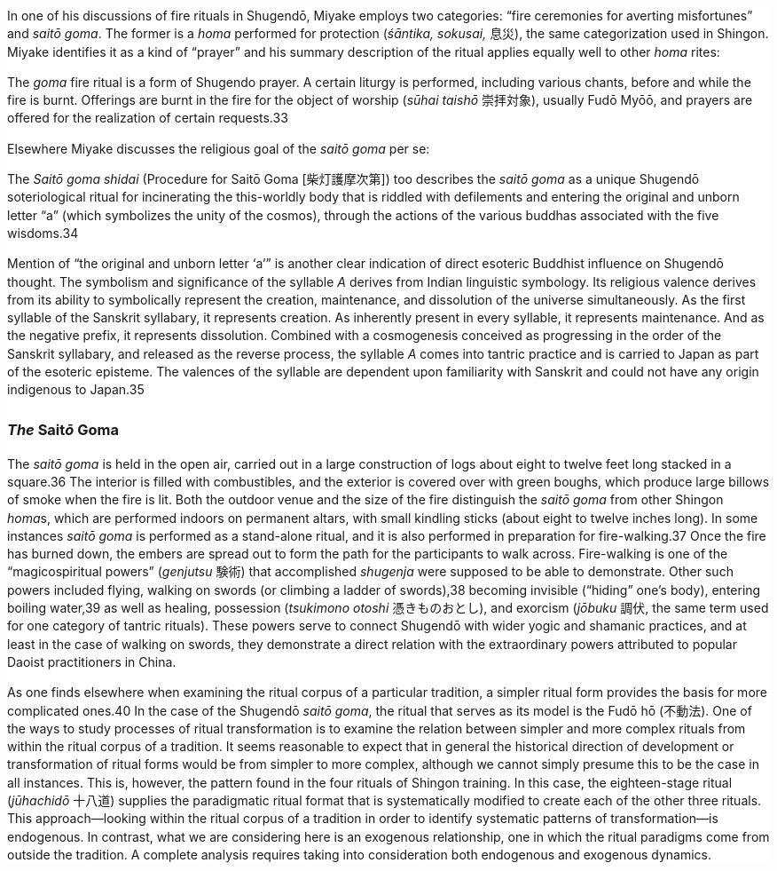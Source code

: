 In one of his discussions of fire rituals in Shugendō, Miyake employs two categories: “fire ceremonies for averting misfortunes” and *saitō goma*. The former is a *homa* performed for protection \(*śāntika, sokusai,* 息災\), the same categorization used in Shingon. Miyake identifies it as a kind of “prayer” and his summary description of the ritual applies equally well to other *homa* rites:

The *goma* fire ritual is a form of Shugendo prayer. A certain liturgy is performed, including various chants, before and while the fire is burnt. Offerings are burnt in the fire for the object of worship \(*sūhai taishō* 崇拝対象\), usually Fudō Myōō, and prayers are offered for the realization of certain requests.33

Elsewhere Miyake discusses the religious goal of the *saitō goma* per se:

The *Saitō goma shidai* \(Procedure for Saitō Goma \[柴灯護摩次第\]\) too describes the *saitō goma* as a unique Shugendō soteriological ritual for incinerating the this-worldly body that is riddled with defilements and entering the original and unborn letter “a” \(which symbolizes the unity of the cosmos\), through the actions of the various buddhas associated with the five wisdoms.34

Mention of “the original and unborn letter ‘a’” is another clear indication of direct esoteric Buddhist influence on Shugendō thought. The symbolism and significance of the syllable *A* derives from Indian linguistic symbology. Its religious valence derives from its ability to symbolically represent the creation, maintenance, and dissolution of the universe simultaneously. As the first syllable of the Sanskrit syllabary, it represents creation. As inherently present in every syllable, it represents maintenance. And as the negative prefix, it represents dissolution. Combined with a cosmogenesis conceived as progressing in the order of the Sanskrit syllabary, and released as the reverse process, the syllable *A* comes into tantric practice and is carried to Japan as part of the esoteric episteme. The valences of the syllable are dependent upon familiarity with Sanskrit and could not have any origin indigenous to Japan.35



### *The* Sait*ō* Goma

The *saitō goma* is held in the open air, carried out in a large construction of logs about eight to twelve feet long stacked in a square.36 The interior is filled with combustibles, and the exterior is covered over with green boughs, which produce large billows of smoke when the fire is lit. Both the outdoor venue and the size of the fire distinguish the *saitō goma* from other Shingon *homa*s, which are performed indoors on permanent altars, with small kindling sticks \(about eight to twelve inches long\). In some instances *saitō goma* is performed as a stand-alone ritual, and it is also performed in preparation for fire-walking.37 Once the fire has burned down, the embers are spread out to form the path for the participants to walk across. Fire-walking is one of the “magicospiritual powers” \(*genjutsu* 験術\) that accomplished *shugenja* were supposed to be able to demonstrate. Other such powers included flying, walking on swords \(or climbing a ladder of swords\),38 becoming invisible \(“hiding” one’s body\), entering boiling water,39 as well as healing, possession \(*tsukimono otoshi* 憑きものおとし\), and exorcism \(*jōbuku* 調伏, the same term used for one category of tantric rituals\). These powers serve to connect Shugendō with wider yogic and shamanic practices, and at least in the case of walking on swords, they demonstrate a direct relation with the extraordinary powers attributed to popular Daoist practitioners in China.

As one finds elsewhere when examining the ritual corpus of a particular tradition, a simpler ritual form provides the basis for more complicated ones.40 In the case of the Shugendō *saitō goma*, the ritual that serves as its model is the Fudō hō \(不動法\). One of the ways to study processes of ritual transformation is to examine the relation between simpler and more complex rituals from within the ritual corpus of a tradition. It seems reasonable to expect that in general the historical direction of development or transformation of ritual forms would be from simpler to more complex, although we cannot simply presume this to be the case in all instances. This is, however, the pattern found in the four rituals of Shingon training. In this case, the eighteen-stage ritual \(*jūhachidō* 十八道\) supplies the paradigmatic ritual format that is systematically modified to create each of the other three rituals. This approach—looking within the ritual corpus of a tradition in order to identify systematic patterns of transformation—is endogenous. In contrast, what we are considering here is an exogenous relationship, one in which the ritual paradigms come from outside the tradition. A complete analysis requires taking into consideration both endogenous and exogenous dynamics.
